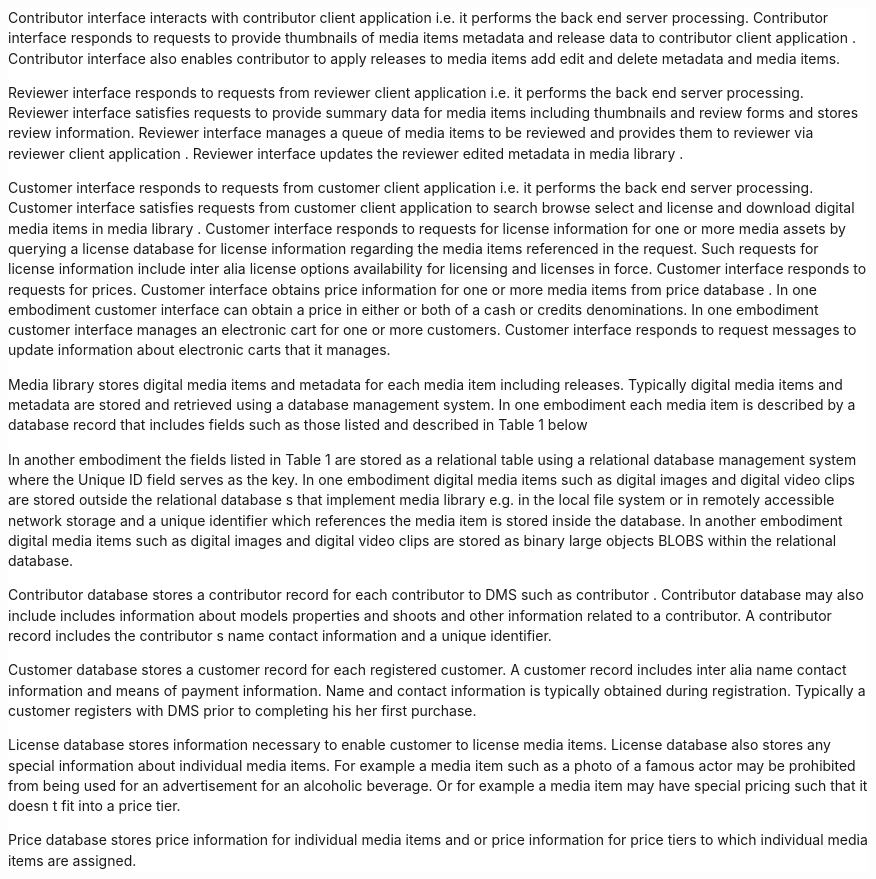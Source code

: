 Contributor interface interacts with contributor client application i.e. it performs the back end server processing. Contributor interface responds to requests to provide thumbnails of media items metadata and release data to contributor client application . Contributor interface also enables contributor to apply releases to media items add edit and delete metadata and media items.

Reviewer interface responds to requests from reviewer client application i.e. it performs the back end server processing. Reviewer interface satisfies requests to provide summary data for media items including thumbnails and review forms and stores review information. Reviewer interface manages a queue of media items to be reviewed and provides them to reviewer via reviewer client application . Reviewer interface updates the reviewer edited metadata in media library .

Customer interface responds to requests from customer client application i.e. it performs the back end server processing. Customer interface satisfies requests from customer client application to search browse select and license and download digital media items in media library . Customer interface responds to requests for license information for one or more media assets by querying a license database for license information regarding the media items referenced in the request. Such requests for license information include inter alia license options availability for licensing and licenses in force. Customer interface responds to requests for prices. Customer interface obtains price information for one or more media items from price database . In one embodiment customer interface can obtain a price in either or both of a cash or credits denominations. In one embodiment customer interface manages an electronic cart for one or more customers. Customer interface responds to request messages to update information about electronic carts that it manages.

Media library stores digital media items and metadata for each media item including releases. Typically digital media items and metadata are stored and retrieved using a database management system. In one embodiment each media item is described by a database record that includes fields such as those listed and described in Table 1 below 

In another embodiment the fields listed in Table 1 are stored as a relational table using a relational database management system where the Unique ID field serves as the key. In one embodiment digital media items such as digital images and digital video clips are stored outside the relational database s that implement media library e.g. in the local file system or in remotely accessible network storage and a unique identifier which references the media item is stored inside the database. In another embodiment digital media items such as digital images and digital video clips are stored as binary large objects BLOBS within the relational database.

Contributor database stores a contributor record for each contributor to DMS such as contributor . Contributor database may also include includes information about models properties and shoots and other information related to a contributor. A contributor record includes the contributor s name contact information and a unique identifier.

Customer database stores a customer record for each registered customer. A customer record includes inter alia name contact information and means of payment information. Name and contact information is typically obtained during registration. Typically a customer registers with DMS prior to completing his her first purchase.

License database stores information necessary to enable customer to license media items. License database also stores any special information about individual media items. For example a media item such as a photo of a famous actor may be prohibited from being used for an advertisement for an alcoholic beverage. Or for example a media item may have special pricing such that it doesn t fit into a price tier.

Price database stores price information for individual media items and or price information for price tiers to which individual media items are assigned.
